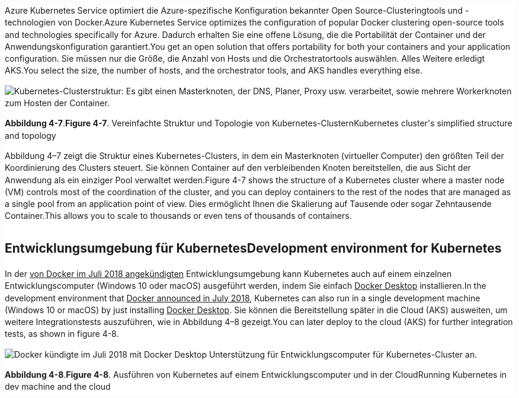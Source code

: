 <span data-ttu-id="d26ef-167">Azure Kubernetes Service optimiert die Azure-spezifische Konfiguration bekannter Open Source-Clusteringtools und -technologien von Docker.</span><span class="sxs-lookup"><span data-stu-id="d26ef-167">Azure Kubernetes Service optimizes the configuration of popular Docker clustering open-source tools and technologies specifically for Azure.</span></span> <span data-ttu-id="d26ef-168">Dadurch erhalten Sie eine offene Lösung, die die Portabilität der Container und der Anwendungskonfiguration garantiert.</span><span class="sxs-lookup"><span data-stu-id="d26ef-168">You get an open solution that offers portability for both your containers and your application configuration.</span></span> <span data-ttu-id="d26ef-169">Sie müssen nur die Größe, die Anzahl von Hosts und die Orchestratortools auswählen. Alles Weitere erledigt AKS.</span><span class="sxs-lookup"><span data-stu-id="d26ef-169">You select the size, the number of hosts, and the orchestrator tools, and AKS handles everything else.</span></span>

![Kubernetes-Clusterstruktur: Es gibt einen Masterknoten, der DNS, Planer, Proxy usw. verarbeitet, sowie mehrere Workerknoten zum Hosten der Container.](media/image36.png)

<span data-ttu-id="d26ef-171">**Abbildung 4-7**.</span><span class="sxs-lookup"><span data-stu-id="d26ef-171">**Figure 4-7**.</span></span> <span data-ttu-id="d26ef-172">Vereinfachte Struktur und Topologie von Kubernetes-Clustern</span><span class="sxs-lookup"><span data-stu-id="d26ef-172">Kubernetes cluster's simplified structure and topology</span></span>

<span data-ttu-id="d26ef-173">Abbildung 4–7 zeigt die Struktur eines Kubernetes-Clusters, in dem ein Masterknoten (virtueller Computer) den größten Teil der Koordinierung des Clusters steuert. Sie können Container auf den verbleibenden Knoten bereitstellen, die aus Sicht der Anwendung als ein einziger Pool verwaltet werden.</span><span class="sxs-lookup"><span data-stu-id="d26ef-173">Figure 4-7 shows the structure of a Kubernetes cluster where a master node (VM) controls most of the coordination of the cluster, and you can deploy containers to the rest of the nodes that are managed as a single pool from an application point of view.</span></span> <span data-ttu-id="d26ef-174">Dies ermöglicht Ihnen die Skalierung auf Tausende oder sogar Zehntausende Container.</span><span class="sxs-lookup"><span data-stu-id="d26ef-174">This allows you to scale to thousands or even tens of thousands of containers.</span></span>

## <a name="development-environment-for-kubernetes"></a><span data-ttu-id="d26ef-175">Entwicklungsumgebung für Kubernetes</span><span class="sxs-lookup"><span data-stu-id="d26ef-175">Development environment for Kubernetes</span></span>

<span data-ttu-id="d26ef-176">In der [von Docker im Juli 2018 angekündigten](https://blog.docker.com/2018/07/kubernetes-is-now-available-in-docker-desktop-stable-channel/) Entwicklungsumgebung kann Kubernetes auch auf einem einzelnen Entwicklungscomputer (Windows 10 oder macOS) ausgeführt werden, indem Sie einfach [Docker Desktop](https://www.docker.com/community-edition) installieren.</span><span class="sxs-lookup"><span data-stu-id="d26ef-176">In the development environment that [Docker announced in July 2018](https://blog.docker.com/2018/07/kubernetes-is-now-available-in-docker-desktop-stable-channel/), Kubernetes can also run in a single development machine (Windows 10 or macOS) by just installing [Docker Desktop](https://www.docker.com/community-edition).</span></span> <span data-ttu-id="d26ef-177">Sie können die Bereitstellung später in die Cloud (AKS) ausweiten, um weitere Integrationstests auszuführen, wie in Abbildung 4–8 gezeigt.</span><span class="sxs-lookup"><span data-stu-id="d26ef-177">You can later deploy to the cloud (AKS) for further integration tests, as shown in figure 4-8.</span></span>

![Docker kündigte im Juli 2018 mit Docker Desktop Unterstützung für Entwicklungscomputer für Kubernetes-Cluster an.](media/kubernetes-development-environment.png)

<span data-ttu-id="d26ef-179">**Abbildung 4-8**.</span><span class="sxs-lookup"><span data-stu-id="d26ef-179">**Figure 4-8**.</span></span> <span data-ttu-id="d26ef-180">Ausführen von Kubernetes auf einem Entwicklungscomputer und in der Cloud</span><span class="sxs-lookup"><span data-stu-id="d26ef-180">Running Kubernetes in dev machine and the cloud</span></span>

